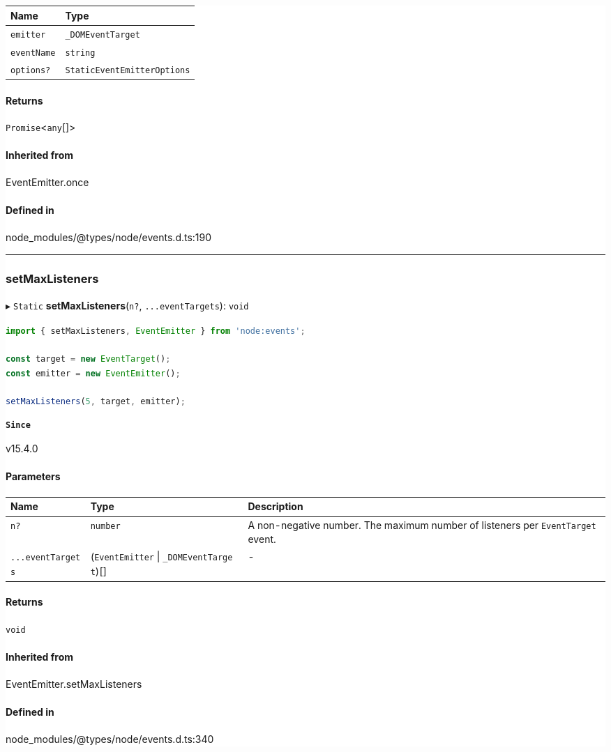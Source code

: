 | Name | Type |
| :------ | :------ |
| `emitter` | `_DOMEventTarget` |
| `eventName` | `string` |
| `options?` | `StaticEventEmitterOptions` |

#### Returns

`Promise`<`any`[]\>

#### Inherited from

EventEmitter.once

#### Defined in

node_modules/@types/node/events.d.ts:190

___

### setMaxListeners

▸ `Static` **setMaxListeners**(`n?`, `...eventTargets`): `void`

```js
import { setMaxListeners, EventEmitter } from 'node:events';

const target = new EventTarget();
const emitter = new EventEmitter();

setMaxListeners(5, target, emitter);
```

**`Since`**

v15.4.0

#### Parameters

| Name | Type | Description |
| :------ | :------ | :------ |
| `n?` | `number` | A non-negative number. The maximum number of listeners per `EventTarget` event. |
| `...eventTargets` | (`EventEmitter` \| `_DOMEventTarget`)[] | - |

#### Returns

`void`

#### Inherited from

EventEmitter.setMaxListeners

#### Defined in

node_modules/@types/node/events.d.ts:340

